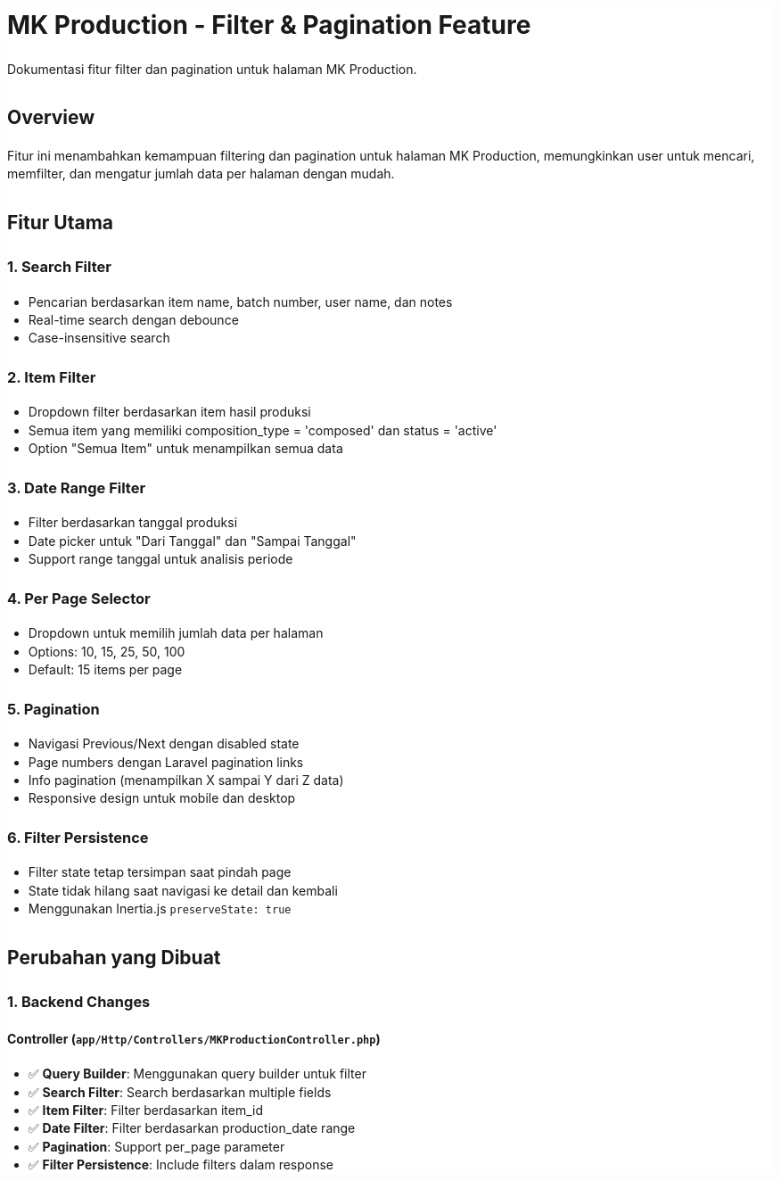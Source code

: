 # MK Production - Filter & Pagination Feature

Dokumentasi fitur filter dan pagination untuk halaman MK Production.

## Overview

Fitur ini menambahkan kemampuan filtering dan pagination untuk halaman MK Production, memungkinkan user untuk mencari, memfilter, dan mengatur jumlah data per halaman dengan mudah.

## Fitur Utama

### 1. **Search Filter**
- Pencarian berdasarkan item name, batch number, user name, dan notes
- Real-time search dengan debounce
- Case-insensitive search

### 2. **Item Filter**
- Dropdown filter berdasarkan item hasil produksi
- Semua item yang memiliki composition_type = 'composed' dan status = 'active'
- Option "Semua Item" untuk menampilkan semua data

### 3. **Date Range Filter**
- Filter berdasarkan tanggal produksi
- Date picker untuk "Dari Tanggal" dan "Sampai Tanggal"
- Support range tanggal untuk analisis periode

### 4. **Per Page Selector**
- Dropdown untuk memilih jumlah data per halaman
- Options: 10, 15, 25, 50, 100
- Default: 15 items per page

### 5. **Pagination**
- Navigasi Previous/Next dengan disabled state
- Page numbers dengan Laravel pagination links
- Info pagination (menampilkan X sampai Y dari Z data)
- Responsive design untuk mobile dan desktop

### 6. **Filter Persistence**
- Filter state tetap tersimpan saat pindah page
- State tidak hilang saat navigasi ke detail dan kembali
- Menggunakan Inertia.js `preserveState: true`

## Perubahan yang Dibuat

### 1. Backend Changes

#### **Controller** (`app/Http/Controllers/MKProductionController.php`)
- ✅ **Query Builder**: Menggunakan query builder untuk filter
- ✅ **Search Filter**: Search berdasarkan multiple fields
- ✅ **Item Filter**: Filter berdasarkan item_id
- ✅ **Date Filter**: Filter berdasarkan production_date range
- ✅ **Pagination**: Support per_page parameter
- ✅ **Filter Persistence**: Include filters dalam response
